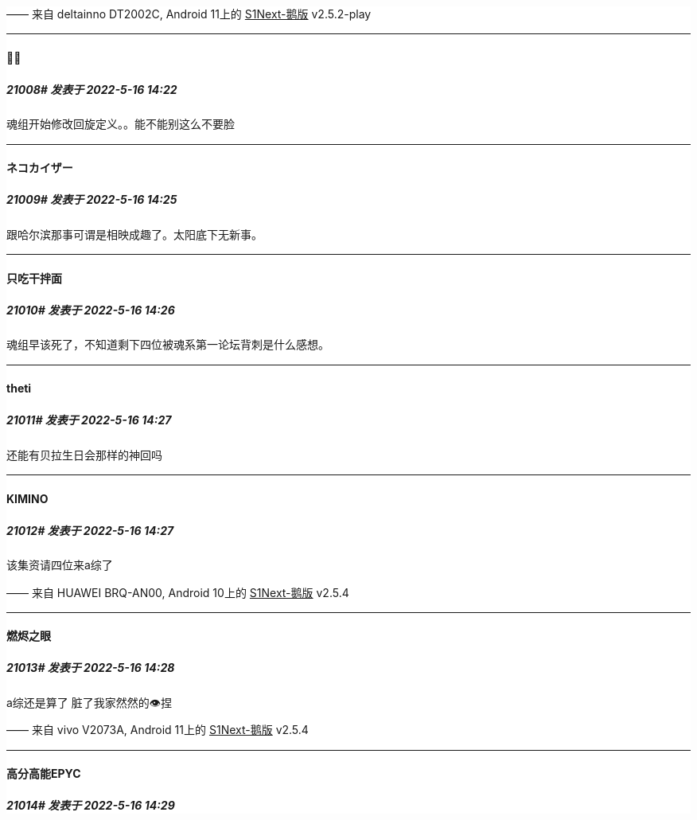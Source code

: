 —— 来自 deltainno DT2002C, Android 11上的 [S1Next-鹅版](https://github.com/ykrank/S1-Next/releases) v2.5.2-play



*****

####  🐳❕  
##### 21008#       发表于 2022-5-16 14:22

魂组开始修改回旋定义。。能不能别这么不要脸

*****

####  ネコカイザー  
##### 21009#       发表于 2022-5-16 14:25

跟哈尔滨那事可谓是相映成趣了。太阳底下无新事。

*****

####  只吃干拌面  
##### 21010#       发表于 2022-5-16 14:26

魂组早该死了，不知道剩下四位被魂系第一论坛背刺是什么感想。

*****

####  theti  
##### 21011#       发表于 2022-5-16 14:27

还能有贝拉生日会那样的神回吗

*****

####  KIMINO  
##### 21012#       发表于 2022-5-16 14:27

该集资请四位来a综了

—— 来自 HUAWEI BRQ-AN00, Android 10上的 [S1Next-鹅版](https://github.com/ykrank/S1-Next/releases) v2.5.4

*****

####  燃烬之眼  
##### 21013#       发表于 2022-5-16 14:28

a综还是算了 脏了我家然然的👁捏

—— 来自 vivo V2073A, Android 11上的 [S1Next-鹅版](https://github.com/ykrank/S1-Next/releases) v2.5.4

*****

####  高分高能EPYC  
##### 21014#       发表于 2022-5-16 14:29
